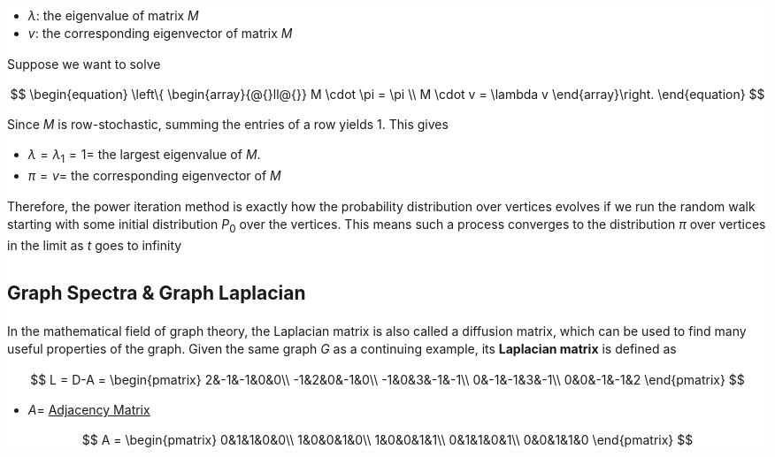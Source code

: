 - $\lambda$: the eigenvalue of matrix $M$
- $v$: the corresponding eigenvector of matrix $M$

Suppose we want to solve

$$
\begin{equation}
  \left\{
  \begin{array}{@{}ll@{}}
    M \cdot \pi = \pi \\
    M \cdot v = \lambda v
  \end{array}\right.
\end{equation} 
$$

Since $M$ is row-stochastic, summing the entries of a row yields $1$.
This gives 

- $\lambda = \lambda_1 = 1 =$ the largest eigenvalue of $M$.
- $\pi = v =$ the corresponding eigenvector of $M$


Therefore, the power iteration method is exactly how the probability distribution over vertices evolves if we run the random walk starting with some initial distribution $P_0$ over the vertices.
This means such a process converges to the distribution $\pi$ over vertices in the limit as $t$ goes to infinity



## Graph Spectra & Graph Laplacian

In the mathematical field of graph theory, the Laplacian matrix is also called a diffusion matrix, which can be used to find many useful properties of the graph.
Given the same graph $G$ as a continuing example, its **Laplacian matrix** is defined as 

$$
L = D-A = \begin{pmatrix}
2&-1&-1&0&0\\
-1&2&0&-1&0\\
-1&0&3&-1&-1\\
0&-1&-1&3&-1\\
0&0&-1&-1&2
\end{pmatrix}
$$

- $A =$ [Adjacency Matrix](../../../2020/05/12/Graph#graph-representations)

$$
A = \begin{pmatrix}
0&1&1&0&0\\
1&0&0&1&0\\
1&0&0&1&1\\
0&1&1&0&1\\
0&0&1&1&0
\end{pmatrix}
$$
